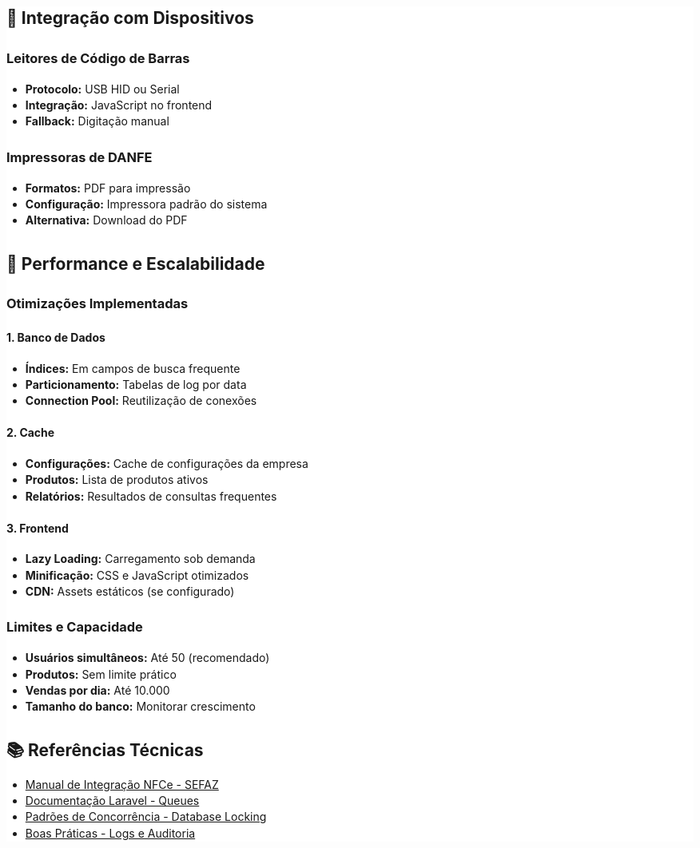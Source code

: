 ## 📱 Integração com Dispositivos

### Leitores de Código de Barras
- **Protocolo:** USB HID ou Serial
- **Integração:** JavaScript no frontend
- **Fallback:** Digitação manual

### Impressoras de DANFE
- **Formatos:** PDF para impressão
- **Configuração:** Impressora padrão do sistema
- **Alternativa:** Download do PDF

## 🚀 Performance e Escalabilidade

### Otimizações Implementadas

#### 1. Banco de Dados
- **Índices:** Em campos de busca frequente
- **Particionamento:** Tabelas de log por data
- **Connection Pool:** Reutilização de conexões

#### 2. Cache
- **Configurações:** Cache de configurações da empresa
- **Produtos:** Lista de produtos ativos
- **Relatórios:** Resultados de consultas frequentes

#### 3. Frontend
- **Lazy Loading:** Carregamento sob demanda
- **Minificação:** CSS e JavaScript otimizados
- **CDN:** Assets estáticos (se configurado)

### Limites e Capacidade

- **Usuários simultâneos:** Até 50 (recomendado)
- **Produtos:** Sem limite prático
- **Vendas por dia:** Até 10.000
- **Tamanho do banco:** Monitorar crescimento

## 📚 Referências Técnicas

- [Manual de Integração NFCe - SEFAZ](https://www.nfce.fazenda.gov.br/)
- [Documentação Laravel - Queues](https://laravel.com/docs/queues)
- [Padrões de Concorrência - Database Locking](https://laravel.com/docs/database#pessimistic-locking)
- [Boas Práticas - Logs e Auditoria](https://laravel.com/docs/logging)